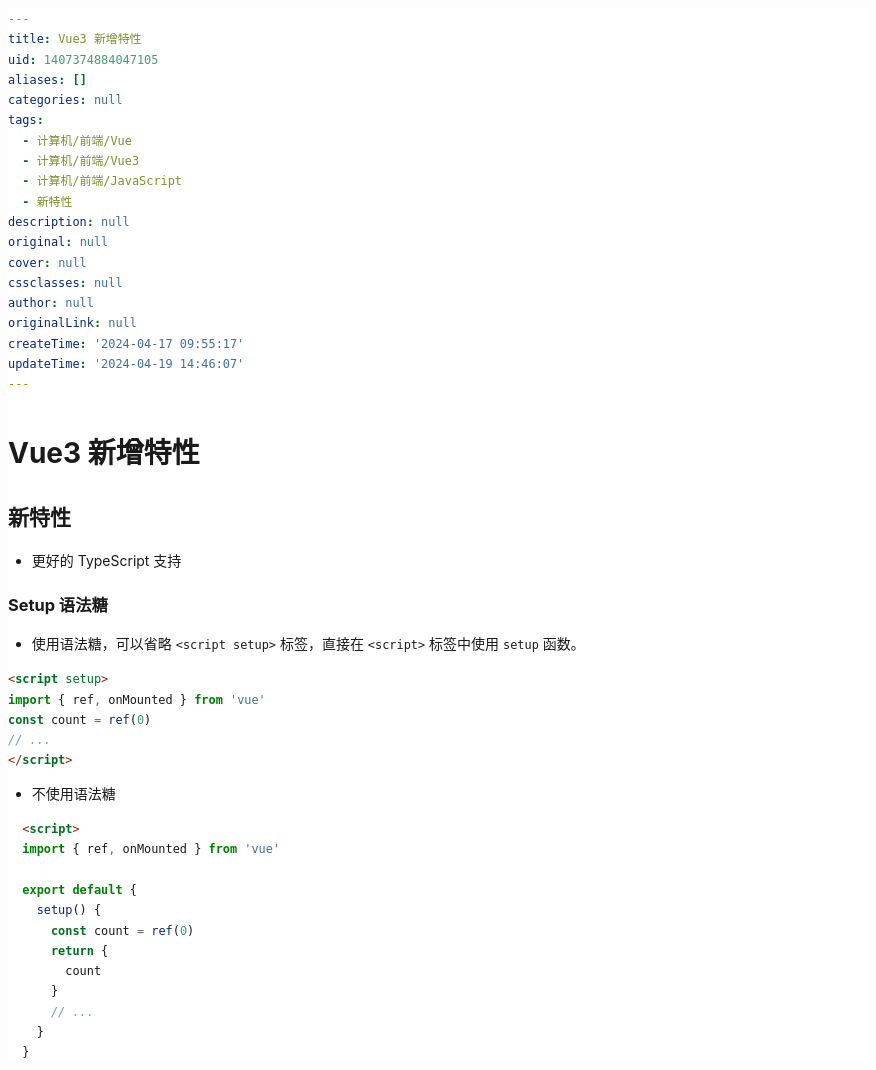 ```yaml
---
title: Vue3 新增特性
uid: 1407374884047105
aliases: []
categories: null
tags:
  - 计算机/前端/Vue
  - 计算机/前端/Vue3
  - 计算机/前端/JavaScript
  - 新特性
description: null
original: null
cover: null
cssclasses: null
author: null
originalLink: null
createTime: '2024-04-17 09:55:17'
updateTime: '2024-04-19 14:46:07'
---
```


# Vue3 新增特性

## 新特性

- 更好的 TypeScript 支持

### Setup 语法糖

- 使用语法糖，可以省略 `<script setup>` 标签，直接在 `<script>` 标签中使用 `setup` 函数。

```html
<script setup>
import { ref, onMounted } from 'vue'
const count = ref(0)
// ...
</script>
```

- 不使用语法糖

```html
  <script>
  import { ref, onMounted } from 'vue'

  export default {
    setup() {
      const count = ref(0)
      return {
        count
      }
      // ...
    }
  }
```
